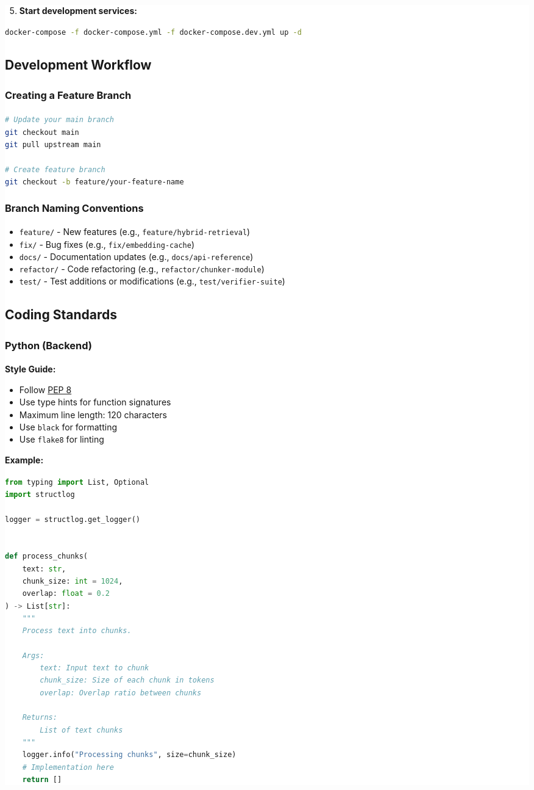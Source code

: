 5. **Start development services:**
```bash
docker-compose -f docker-compose.yml -f docker-compose.dev.yml up -d
```

## Development Workflow

### Creating a Feature Branch

```bash
# Update your main branch
git checkout main
git pull upstream main

# Create feature branch
git checkout -b feature/your-feature-name
```

### Branch Naming Conventions

- `feature/` - New features (e.g., `feature/hybrid-retrieval`)
- `fix/` - Bug fixes (e.g., `fix/embedding-cache`)
- `docs/` - Documentation updates (e.g., `docs/api-reference`)
- `refactor/` - Code refactoring (e.g., `refactor/chunker-module`)
- `test/` - Test additions or modifications (e.g., `test/verifier-suite`)

## Coding Standards

### Python (Backend)

**Style Guide:**
- Follow [PEP 8](https://peps.python.org/pep-0008/)
- Use type hints for function signatures
- Maximum line length: 120 characters
- Use `black` for formatting
- Use `flake8` for linting

**Example:**
```python
from typing import List, Optional
import structlog

logger = structlog.get_logger()


def process_chunks(
    text: str,
    chunk_size: int = 1024,
    overlap: float = 0.2
) -> List[str]:
    """
    Process text into chunks.
    
    Args:
        text: Input text to chunk
        chunk_size: Size of each chunk in tokens
        overlap: Overlap ratio between chunks
        
    Returns:
        List of text chunks
    """
    logger.info("Processing chunks", size=chunk_size)
    # Implementation here
    return []
```